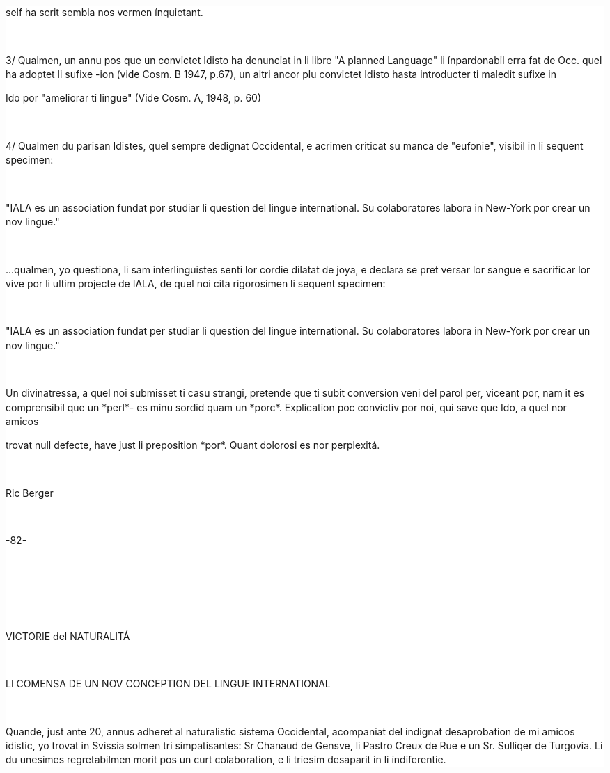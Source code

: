 self ha scrit sembla nos vermen ínquietant.

 

3/ Qualmen, un annu pos que un convictet Idisto ha denunciat in li libre
\"A planned Language\" li ínpardonabil erra fat de Occ. quel ha adoptet
li sufixe -ion (vide Cosm. B 1947, p.67), un altri ancor plu convictet
Idisto hasta introducter ti maledit sufixe in 

Ido por \"ameliorar ti lingue\" (Vide Cosm. A, 1948, p. 60) 

 

4/ Qualmen du parisan Idistes, quel sempre dedignat Occidental, e
acrimen criticat su manca de \"eufonie\", visibil in li sequent
specimen: 

 

\"IALA es un association fundat por studiar li question del lingue
international. Su colaboratores labora in New-York por crear un nov
lingue.\" 

 

\...qualmen, yo questiona, li sam interlinguistes senti lor cordie
dilatat de joya, e declara se pret versar lor sangue e sacrificar lor
vive por li ultim projecte de IALA, de quel noi cita rigorosimen li
sequent specimen: 

 

\"IALA es un association fundat per studiar li question del lingue
international. Su colaboratores labora in New-York por crear un nov
lingue.\" 

 

Un divinatressa, a quel noi submisset ti casu strangi, pretende que ti
subit conversion veni del parol per, viceant por, nam it es comprensibil
que un \*perl\*- es minu sordid quam un \*porc\*. Explication poc
convictiv por noi, qui save que Ido, a quel nor amicos 

trovat null defecte, have just li preposition \*por\*. Quant dolorosi es
nor perplexitá.

 

Ric Berger 

 

-82-

 

 

 

VICTORIE del NATURALITÁ

 

LI COMENSA DE UN NOV CONCEPTION DEL LINGUE INTERNATIONAL

 

Quande, just ante 20, annus adheret al naturalistic sistema Occidental,
acompaniat del índignat desaprobation de mi amicos idistic, yo trovat in
Svissia solmen tri simpatisantes: Sr Chanaud de Gensve, li Pastro Creux
de Rue e un Sr. Sulliqer de Turgovia. Li du unesimes regretabilmen morit
pos un curt colaboration, e li triesim desaparit in li índiferentie. 
